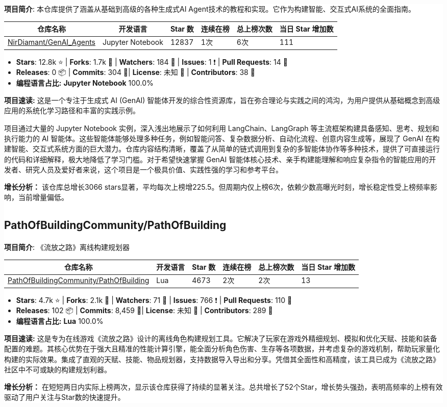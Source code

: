 **项目简介**: 本仓库提供了涵盖从基础到高级的各种生成式AI Agent技术的教程和实现。它作为构建智能、交互式AI系统的全面指南。

| 仓库名称  | 开发语言 | Star 数 | 连续在榜 | 总上榜次数 | 当日 Star 增加数 |
| -------  | ------- | ------- | -------- | ---------- | --------------- |
| [NirDiamant/GenAI_Agents](https://github.com/NirDiamant/GenAI_Agents)  | Jupyter Notebook | 12837 | 1次 | 6次 | 111 |

- **Stars**: 12.8k ⭐ | **Forks**: 1.7k 🔄 | **Watchers**: 184 👀 | **Issues**: 1 ❗ | **Pull Requests**: 14 🔀
- **Releases**: 0 📦 | **Commits**: 304 📝| **License**: 未知 📜 | **Contributors**: 38 👥 
- **编程语言占比:** **Jupyter Notebook** 100.0%


**项目速读:** 这是一个专注于生成式 AI (GenAI) 智能体开发的综合性资源库，旨在弥合理论与实践之间的鸿沟，为用户提供从基础概念到高级应用的系统化学习路径和丰富的实践示例。

项目通过大量的 Jupyter Notebook 实例，深入浅出地展示了如何利用 LangChain、LangGraph 等主流框架构建具备感知、思考、规划和执行能力的 AI 智能体。这些智能体能够处理多种任务，例如智能问答、复杂数据分析、自动化流程、创意内容生成等，展现了 GenAI 在构建智能、交互式系统方面的巨大潜力。仓库内容结构清晰，覆盖了从简单的链式调用到复杂的多智能体协作等多种技术，提供了可直接运行的代码和详细解释，极大地降低了学习门槛。对于希望快速掌握 GenAI 智能体核心技术、亲手构建能理解和响应复杂指令的智能应用的开发者、研究人员及爱好者来说，这个项目是一个极具价值、实践性强的学习和参考平台。

**增长分析：** 该仓库总增长3066 stars显著，平均每次上榜增225.5。但周期内仅上榜6次，依赖少数高曝光时刻，增长稳定性受上榜频率影响，当前增量偏低。

## PathOfBuildingCommunity/PathOfBuilding

**项目简介**: 《流放之路》离线构建规划器

| 仓库名称  | 开发语言 | Star 数 | 连续在榜 | 总上榜次数 | 当日 Star 增加数 |
| -------  | ------- | ------- | -------- | ---------- | --------------- |
| [PathOfBuildingCommunity/PathOfBuilding](https://github.com/PathOfBuildingCommunity/PathOfBuilding)  | Lua | 4673 | 2次 | 2次 | 13 |

- **Stars**: 4.7k ⭐ | **Forks**: 2.1k 🔄 | **Watchers**: 71 👀 | **Issues**: 766 ❗ | **Pull Requests**: 110 🔀
- **Releases**: 102 📦 | **Commits**: 8,459 📝| **License**: 未知 📜 | **Contributors**: 289 👥 
- **编程语言占比:** **Lua** 100.0%


**项目速读:** 这是专为在线游戏《流放之路》设计的离线角色构建规划工具。它解决了玩家在游戏外精细规划、模拟和优化天赋、技能和装备配置的难题。其核心优势在于强大且精准的性能计算引擎，能全面分析角色伤害、生存等各项数据，并考虑复杂的游戏机制，帮助玩家量化构建的实际效果。集成了直观的天赋、技能、物品规划器，支持数据导入导出和分享。凭借其全面性和高精度，该工具已成为《流放之路》社区中不可或缺的构建规划利器。

**增长分析：** 在短短两日内实际上榜两次，显示该仓库获得了持续的显著关注。总共增长了52个Star，增长势头强劲，表明高频率的上榜有效驱动了用户关注与Star数的快速提升。

